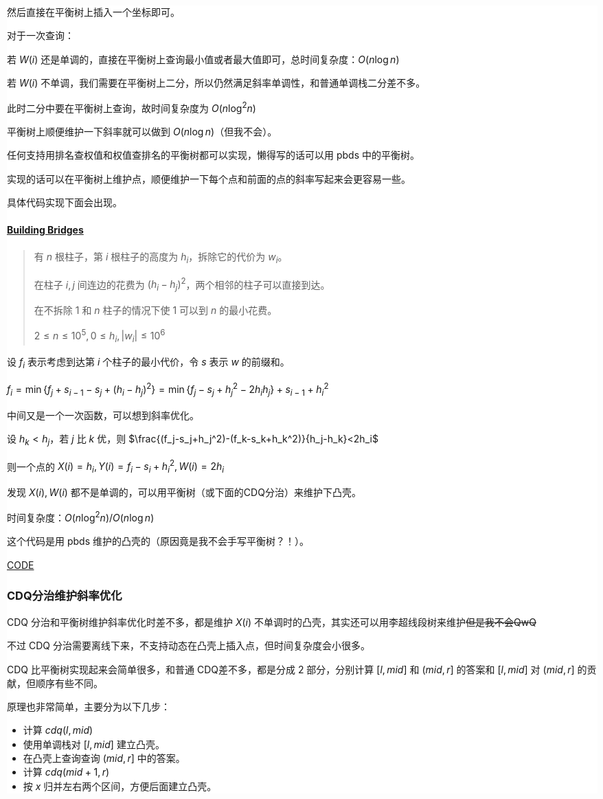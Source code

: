 然后直接在平衡树上插入一个坐标即可。

对于一次查询：

若 $W(i)$ 还是单调的，直接在平衡树上查询最小值或者最大值即可，总时间复杂度：$O(n\log n)$

若 $W(i)$ 不单调，我们需要在平衡树上二分，所以仍然满足斜率单调性，和普通单调栈二分差不多。

此时二分中要在平衡树上查询，故时间复杂度为 $O(n\log^2 n)$

平衡树上顺便维护一下斜率就可以做到 $O(n\log n)$（但我不会）。

任何支持用排名查权值和权值查排名的平衡树都可以实现，懒得写的话可以用 pbds 中的平衡树。

实现的话可以在平衡树上维护点，顺便维护一下每个点和前面的点的斜率写起来会更容易一些。

具体代码实现下面会出现。

#### [Building Bridges](https://www.luogu.com.cn/problem/P4655)

> 有 $n$ 根柱子，第 $i$ 根柱子的高度为 $h_i$，拆除它的代价为 $w_i$。
>
> 在柱子 $i,j$ 间连边的花费为 $(h_i-h_j)^2$，两个相邻的柱子可以直接到达。
>
> 在不拆除 $1$ 和 $n$ 柱子的情况下使 $1$ 可以到 $n$ 的最小花费。
>
> $2\le n \le 10^5,0\le h_i,|w_i|\le 10^6$

设 $f_i$ 表示考虑到达第 $i$ 个柱子的最小代价，令 $s$ 表示 $w$ 的前缀和。

$f_i=\min\{f_j+s_{i-1}-s_j+(h_i-h_j)^2\}=\min\{f_j-s_j+h_j^2-2h_ih_j\}+s_{i-1}+h_i^2$

中间又是一个一次函数，可以想到斜率优化。

设 $h_k<h_j$，若 $j$ 比 $k$ 优，则 $\frac{(f_j-s_j+h_j^2)-(f_k-s_k+h_k^2)}{h_j-h_k}<2h_i$

则一个点的 $X(i)=h_i,Y(i)=f_i-s_i+h_i^2,W(i)=2h_i$

发现 $X(i),W(i)$ 都不是单调的，可以用平衡树（或下面的CDQ分治）来维护下凸壳。

时间复杂度：$O(n\log^2 n)/O(n\log n)$

这个代码是用 pbds 维护的凸壳的（原因竟是我不会手写平衡树？！）。

[CODE](https://www.luogu.com.cn/paste/ibvmomnh)

### CDQ分治维护斜率优化

CDQ 分治和平衡树维护斜率优化时差不多，都是维护 $X(i)$ 不单调时的凸壳，其实还可以用李超线段树来维护~~但是我不会QwQ~~

不过 CDQ 分治需要离线下来，不支持动态在凸壳上插入点，但时间复杂度会小很多。

CDQ 比平衡树实现起来会简单很多，和普通 CDQ差不多，都是分成 2 部分，分别计算 $[l,mid]$ 和 $(mid,r]$ 的答案和 $[l,mid]$ 对 $(mid,r]$ 的贡献，但顺序有些不同。

原理也非常简单，主要分为以下几步：

- 计算 $cdq(l,mid)$
- 使用单调栈对 $[l,mid]$ 建立凸壳。
- 在凸壳上查询查询 $(mid,r]$ 中的答案。
- 计算 $cdq(mid+1,r)$
- 按 $x$ 归并左右两个区间，方便后面建立凸壳。

